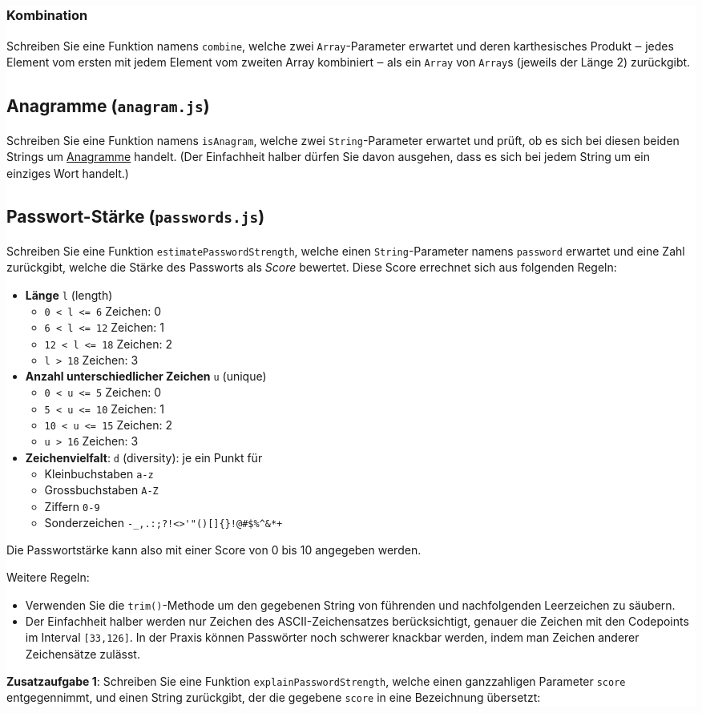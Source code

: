 ### Kombination

Schreiben Sie eine Funktion namens `combine`, welche zwei `Array`-Parameter
erwartet und deren karthesisches Produkt ‒ jedes Element vom ersten mit jedem
Element vom zweiten Array kombiniert ‒ als ein `Array` von `Array`s (jeweils der
Länge 2) zurückgibt.

## Anagramme (`anagram.js`)

Schreiben Sie eine Funktion namens `isAnagram`, welche zwei `String`-Parameter
erwartet und prüft, ob es sich bei diesen beiden Strings um
[Anagramme](https://de.wikipedia.org/wiki/Anagramm) handelt. (Der Einfachheit
halber dürfen Sie davon ausgehen, dass es sich bei jedem String um ein einziges
Wort handelt.)

## Passwort-Stärke (`passwords.js`)

Schreiben Sie eine Funktion `estimatePasswordStrength`, welche einen
`String`-Parameter namens `password` erwartet und eine Zahl zurückgibt, welche
die Stärke des Passworts als _Score_ bewertet. Diese Score errechnet sich aus
folgenden Regeln:

- **Länge** `l` (length)
    - `0 < l <= 6` Zeichen: 0
    - `6 < l <= 12` Zeichen: 1
    - `12 < l <= 18` Zeichen: 2
    - `l > 18` Zeichen: 3
- **Anzahl unterschiedlicher Zeichen** `u` (unique)
    - `0 < u <= 5` Zeichen: 0
    - `5 < u <= 10` Zeichen: 1
    - `10 < u <= 15` Zeichen: 2
    - `u > 16` Zeichen: 3
- **Zeichenvielfalt**: `d` (diversity): je ein Punkt für
    - Kleinbuchstaben `a-z`
    - Grossbuchstaben `A-Z`
    - Ziffern `0-9`
    - Sonderzeichen `-_,.:;?!<>'"()[]{}!@#$%^&*+`

Die Passwortstärke kann also mit einer Score von 0 bis 10 angegeben werden.

Weitere Regeln:

- Verwenden Sie die `trim()`-Methode um den gegebenen String von führenden und
  nachfolgenden Leerzeichen zu säubern.
- Der Einfachheit halber werden nur Zeichen des ASCII-Zeichensatzes
  berücksichtigt, genauer die Zeichen mit den Codepoints im Interval `[33,126]`.
  In der Praxis können Passwörter noch schwerer knackbar werden, indem man
  Zeichen anderer Zeichensätze zulässt.

**Zusatzaufgabe 1**: Schreiben Sie eine Funktion `explainPasswordStrength`, welche
einen ganzzahligen Parameter `score` entgegennimmt, und einen String zurückgibt,
der die gegebene `score` in eine Bezeichnung übersetzt:
